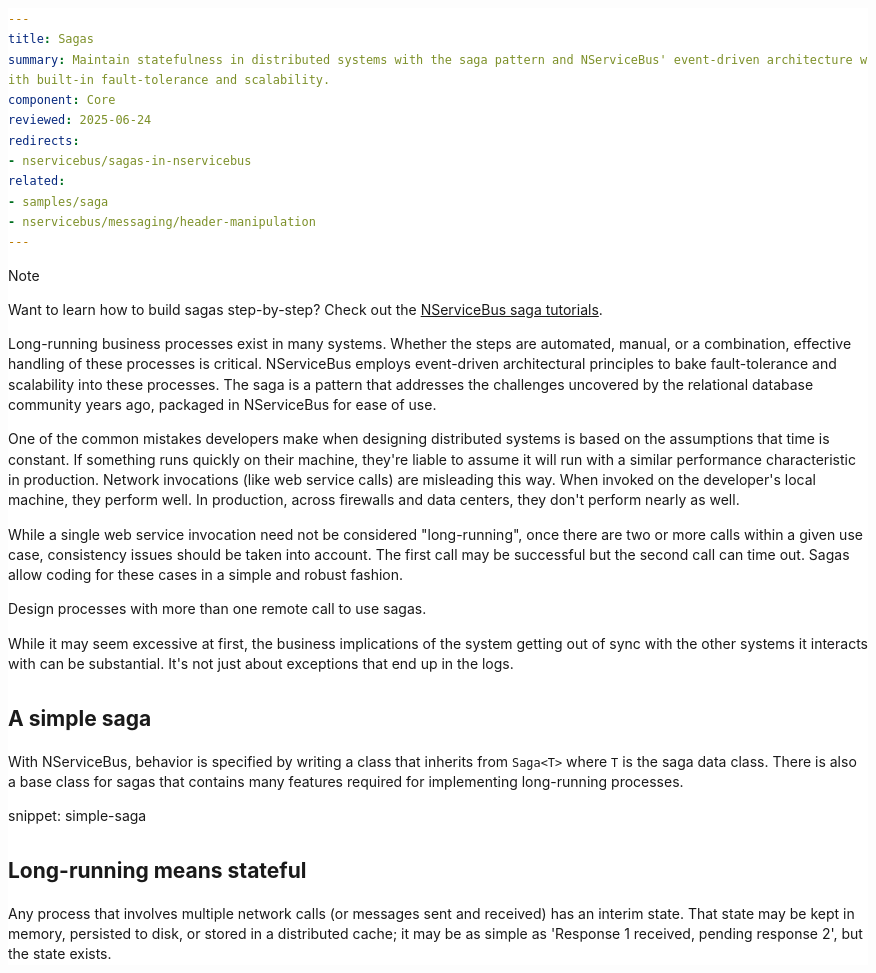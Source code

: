 ```yaml
---
title: Sagas
summary: Maintain statefulness in distributed systems with the saga pattern and NServiceBus' event-driven architecture with built-in fault-tolerance and scalability.
component: Core
reviewed: 2025-06-24
redirects:
- nservicebus/sagas-in-nservicebus
related:
- samples/saga
- nservicebus/messaging/header-manipulation
---
```


> [!NOTE]
> Want to learn how to build sagas step-by-step? Check out the [NServiceBus saga tutorials](/tutorials/nservicebus-sagas/).

Long-running business processes exist in many systems. Whether the steps are automated, manual, or a combination, effective handling of these processes is critical. NServiceBus employs event-driven architectural principles to bake fault-tolerance and scalability into these processes. The saga is a pattern that addresses the challenges uncovered by the relational database community years ago, packaged in NServiceBus for ease of use.

One of the common mistakes developers make when designing distributed systems is based on the assumptions that time is constant. If something runs quickly on their machine, they're liable to assume it will run with a similar performance characteristic in production. Network invocations (like web service calls) are misleading this way. When invoked on the developer's local machine, they perform well. In production, across firewalls and data centers, they don't perform nearly as well.

While a single web service invocation need not be considered "long-running", once there are two or more calls within a given use case, consistency issues should be taken into account. The first call may be successful but the second call can time out. Sagas allow coding for these cases in a simple and robust fashion.

Design processes with more than one remote call to use sagas.

While it may seem excessive at first, the business implications of the system getting out of sync with the other systems it interacts with can be substantial. It's not just about exceptions that end up in the logs.

## A simple saga

With NServiceBus, behavior is specified by writing a class that inherits from `Saga<T>` where `T` is the saga data class. There is also a base class for sagas that contains many features required for implementing long-running processes.

snippet: simple-saga

## Long-running means stateful

Any process that involves multiple network calls (or messages sent and received) has an interim state. That state may be kept in memory, persisted to disk, or stored in a distributed cache; it may be as simple as 'Response 1 received, pending response 2', but the state exists.
